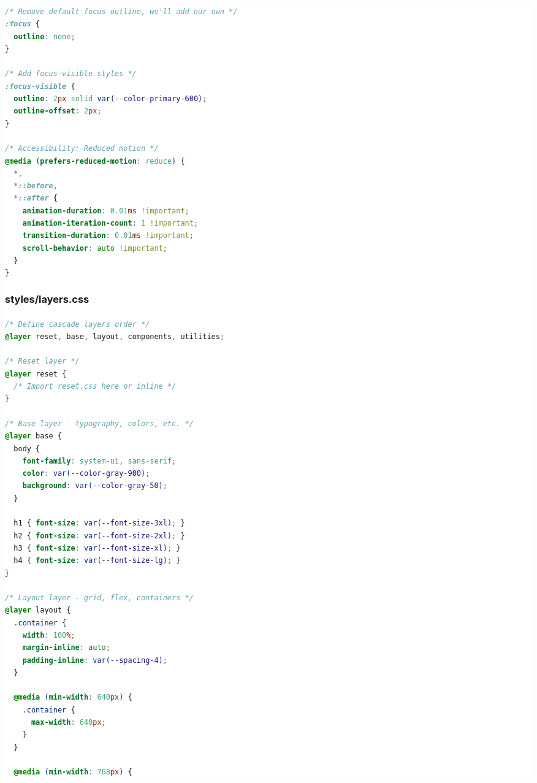 ```css
/* Remove default focus outline, we'll add our own */
:focus {
  outline: none;
}

/* Add focus-visible styles */
:focus-visible {
  outline: 2px solid var(--color-primary-600);
  outline-offset: 2px;
}

/* Accessibility: Reduced motion */
@media (prefers-reduced-motion: reduce) {
  *,
  *::before,
  *::after {
    animation-duration: 0.01ms !important;
    animation-iteration-count: 1 !important;
    transition-duration: 0.01ms !important;
    scroll-behavior: auto !important;
  }
}
```

### styles/layers.css
```css
/* Define cascade layers order */
@layer reset, base, layout, components, utilities;

/* Reset layer */
@layer reset {
  /* Import reset.css here or inline */
}

/* Base layer - typography, colors, etc. */
@layer base {
  body {
    font-family: system-ui, sans-serif;
    color: var(--color-gray-900);
    background: var(--color-gray-50);
  }
  
  h1 { font-size: var(--font-size-3xl); }
  h2 { font-size: var(--font-size-2xl); }
  h3 { font-size: var(--font-size-xl); }
  h4 { font-size: var(--font-size-lg); }
}

/* Layout layer - grid, flex, containers */
@layer layout {
  .container {
    width: 100%;
    margin-inline: auto;
    padding-inline: var(--spacing-4);
  }
  
  @media (min-width: 640px) {
    .container {
      max-width: 640px;
    }
  }
  
  @media (min-width: 768px) {
```